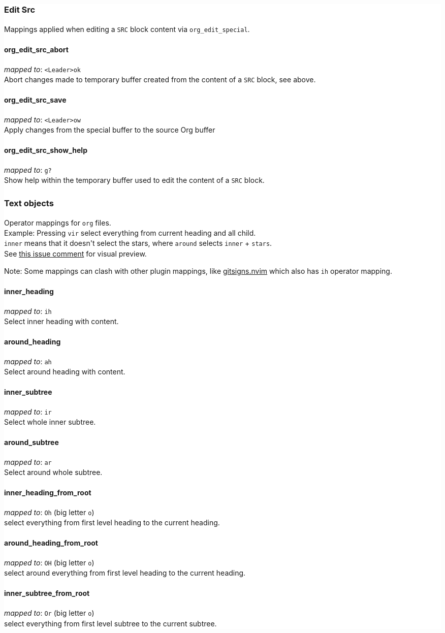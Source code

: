 ### Edit Src

Mappings applied when editing a `SRC` block content via `org_edit_special`.

#### **org_edit_src_abort**
*mapped to*: `<Leader>ok`<br />
Abort changes made to temporary buffer created from the content of a `SRC` block, see above.<br />

#### **org_edit_src_save**
*mapped to*: `<Leader>ow`<br />
Apply changes from the special buffer to the source Org buffer<br />

#### **org_edit_src_show_help**
*mapped to*: `g?`<br />
Show help within the temporary buffer used to edit the content of a `SRC` block.<br />

### Text objects

Operator mappings for `org` files.<br />
Example: Pressing `vir` select everything from current heading and all child.<br />
`inner` means that it doesn't select the stars, where `around` selects `inner` + `stars`.<br />
See [this issue comment](https://github.com/nvim-orgmode/orgmode/issues/48#issuecomment-884528170) for visual preview.<br />

Note: Some mappings can clash with other plugin mappings, like [gitsigns.nvim](https://github.com/lewis6991/gitsigns.nvim) which also has `ih` operator mapping.

#### **inner_heading**
*mapped to*: `ih`<br />
Select inner heading with content.

#### **around_heading**
*mapped to*: `ah`<br />
Select around heading with content.

#### **inner_subtree**
*mapped to*: `ir`<br />
Select whole inner subtree.

#### **around_subtree**
*mapped to*: `ar`<br />
Select around whole subtree.

#### **inner_heading_from_root**
*mapped to*: `Oh` (big letter `o`)<br />
select everything from first level heading to the current heading.

#### **around_heading_from_root**
*mapped to*: `OH` (big letter `o`)<br />
select around everything from first level heading to the current heading.

#### **inner_subtree_from_root**
*mapped to*: `Or` (big letter `o`)<br />
select everything from first level subtree to the current subtree.
